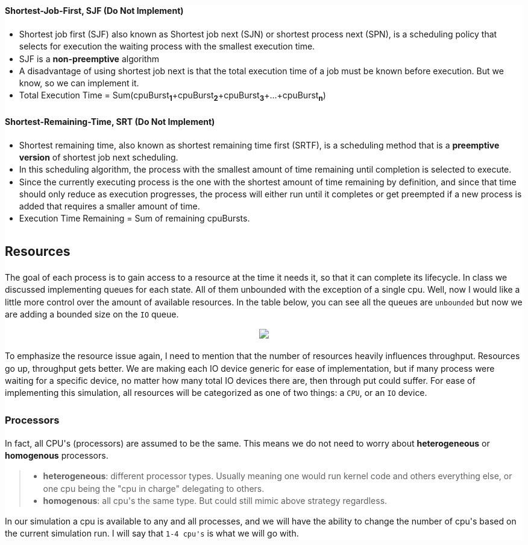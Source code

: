 
#### Shortest-Job-First, SJF (Do Not Implement)

- Shortest job first (SJF) also known as Shortest job next (SJN) or shortest process next (SPN), is a scheduling policy that selects for execution the waiting process with the smallest execution time.
- SJF is a **non-preemptive** algorithm
- A disadvantage of using shortest job next is that the total execution time of a job must be known before execution. But we know, so we can implement it.
- Total Execution Time = Sum(cpuBurst<sub>**1**</sub>+cpuBurst<sub>**2**</sub>+cpuBurst<sub>**3**</sub>+...+cpuBurst<sub>**n**</sub>)

#### Shortest-Remaining-Time, SRT (Do Not Implement)

- Shortest remaining time, also known as shortest remaining time first (SRTF), is a scheduling method that is a **preemptive version** of shortest job next scheduling. 
- In this scheduling algorithm, the process with the smallest amount of time remaining until completion is selected to execute. 
- Since the currently executing process is the one with the shortest amount of time remaining by definition, and since that time should only reduce as execution progresses, the process will either run until it completes or get preempted if a new process is added that requires a smaller amount of time.
- Execution Time Remaining = Sum of remaining cpuBursts. 

## Resources

The goal of each process is to gain access to a resource at the time it needs it, so that it can complete its lifecycle. In class we discussed implementing queues for each state. All of them unbounded with the exception of a single cpu. Well, now I would like a little more control over the amount of available resources. In the table below, you can see all the queues are `unbounded` but now we are adding a bounded size on the `IO` queue. 

<center>
<img src="https://images2.imgbox.com/51/6c/ju18lbUX_o.png" width="250">
</center>


 To emphasize the resource issue again, I need to mention that the number of resources heavily influences throughput. Resources go up, throughput gets better. We are making each IO device generic for ease of implementation, but if many process were waiting for a specific device, no matter how many total IO devices there are, then through put could suffer. For ease of implementing this simulation, all resources will be categorized as one of two things: a `CPU`, or an `IO` device.

### Processors
In fact, all CPU's (processors) are assumed to be the same. This means we do not need to worry about **heterogeneous** or **homogenous** processors. 

>- **heterogeneous**: different processor types. Usually meaning one would run kernel code and others everything else, or one cpu being the "cpu in charge" delegating to others.
>- **homogenous**: all cpu's the same type. But could still mimic above strategy regardless. 

In our simulation a cpu is available to any and all processes, and we will have the ability to change the number of cpu's based on the current simulation run. I will say that `1-4 cpu's` is what we will go with.
